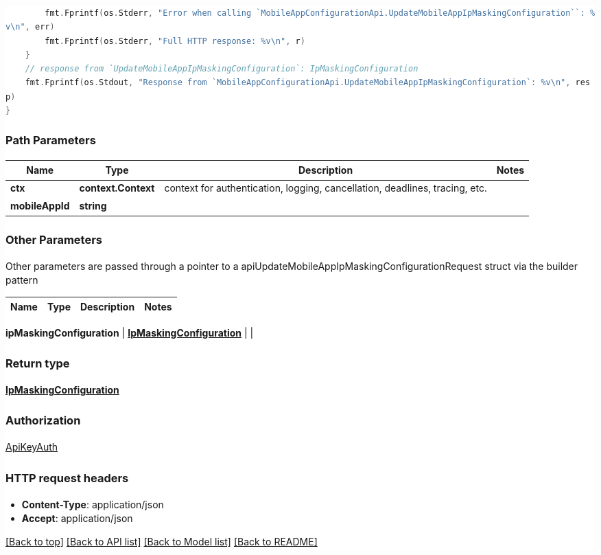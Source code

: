 ```go
        fmt.Fprintf(os.Stderr, "Error when calling `MobileAppConfigurationApi.UpdateMobileAppIpMaskingConfiguration``: %v\n", err)
        fmt.Fprintf(os.Stderr, "Full HTTP response: %v\n", r)
    }
    // response from `UpdateMobileAppIpMaskingConfiguration`: IpMaskingConfiguration
    fmt.Fprintf(os.Stdout, "Response from `MobileAppConfigurationApi.UpdateMobileAppIpMaskingConfiguration`: %v\n", resp)
}
```

### Path Parameters


Name | Type | Description  | Notes
------------- | ------------- | ------------- | -------------
**ctx** | **context.Context** | context for authentication, logging, cancellation, deadlines, tracing, etc.
**mobileAppId** | **string** |  | 

### Other Parameters

Other parameters are passed through a pointer to a apiUpdateMobileAppIpMaskingConfigurationRequest struct via the builder pattern


Name | Type | Description  | Notes
------------- | ------------- | ------------- | -------------

 **ipMaskingConfiguration** | [**IpMaskingConfiguration**](IpMaskingConfiguration.md) |  | 

### Return type

[**IpMaskingConfiguration**](IpMaskingConfiguration.md)

### Authorization

[ApiKeyAuth](../README.md#ApiKeyAuth)

### HTTP request headers

- **Content-Type**: application/json
- **Accept**: application/json

[[Back to top]](#) [[Back to API list]](../README.md#documentation-for-api-endpoints)
[[Back to Model list]](../README.md#documentation-for-models)
[[Back to README]](../README.md)

